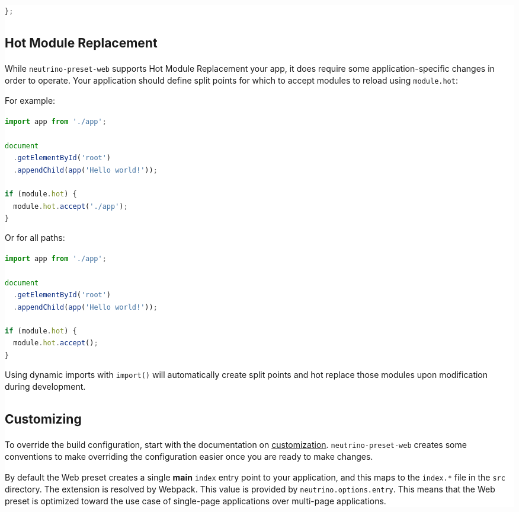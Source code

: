 ```js
};
```

## Hot Module Replacement

While `neutrino-preset-web` supports Hot Module Replacement your app, it does require some application-specific changes
in order to operate. Your application should define split points for which to accept modules to reload using
`module.hot`:

For example:

```js
import app from './app';

document
  .getElementById('root')
  .appendChild(app('Hello world!'));

if (module.hot) {
  module.hot.accept('./app');
}
```

Or for all paths:

```js
import app from './app';

document
  .getElementById('root')
  .appendChild(app('Hello world!'));

if (module.hot) {
  module.hot.accept();
}
```

Using dynamic imports with `import()` will automatically create split points and hot replace those modules upon
modification during development.

## Customizing

To override the build configuration, start with the documentation on [customization](../../customization/README.md).
`neutrino-preset-web` creates some conventions to make overriding the configuration easier once you are ready to make
changes.

By default the Web preset creates a single **main** `index` entry point to your application, and this maps to
the `index.*` file in the `src` directory. The extension is resolved by Webpack. This value is provided by
`neutrino.options.entry`. This means that the Web preset is optimized toward the use case of single-page
applications over multi-page applications.

